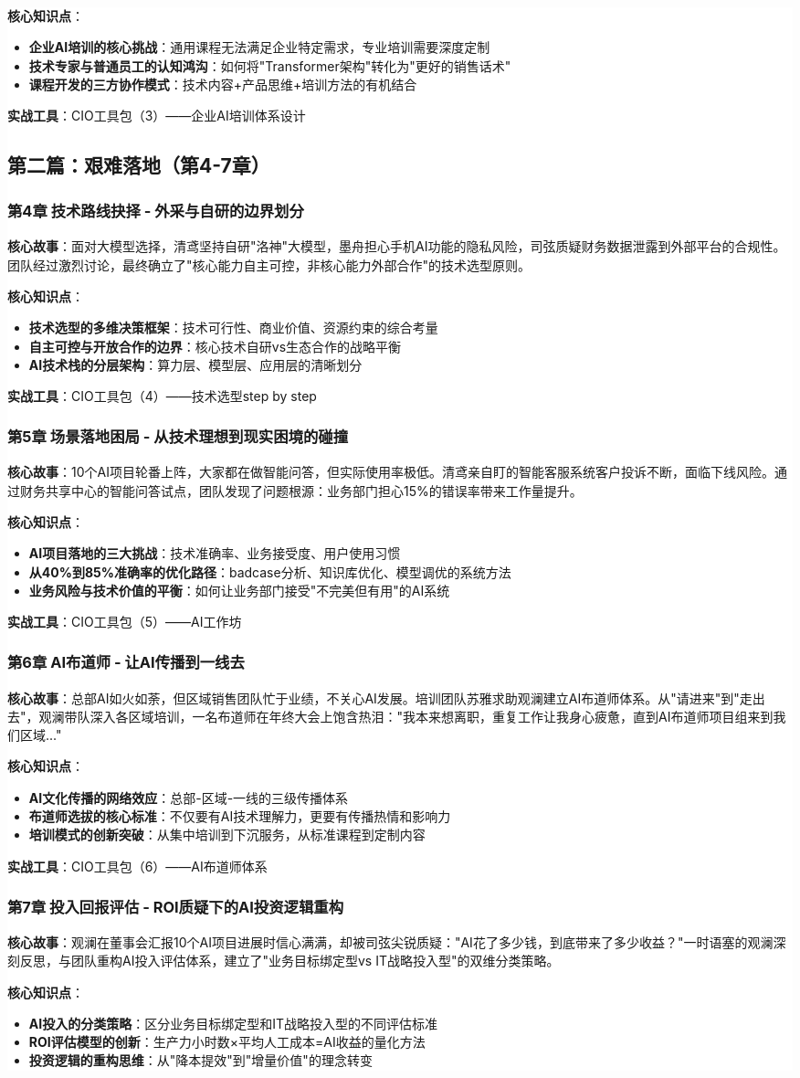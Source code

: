**核心知识点**：

- **企业AI培训的核心挑战**：通用课程无法满足企业特定需求，专业培训需要深度定制
- **技术专家与普通员工的认知鸿沟**：如何将"Transformer架构"转化为"更好的销售话术"
- **课程开发的三方协作模式**：技术内容+产品思维+培训方法的有机结合

**实战工具**：CIO工具包（3）——企业AI培训体系设计

## 第二篇：艰难落地（第4-7章）

### 第4章 技术路线抉择 - 外采与自研的边界划分

**核心故事**：面对大模型选择，清鸢坚持自研"洛神"大模型，墨舟担心手机AI功能的隐私风险，司弦质疑财务数据泄露到外部平台的合规性。团队经过激烈讨论，最终确立了"核心能力自主可控，非核心能力外部合作"的技术选型原则。

**核心知识点**：

- **技术选型的多维决策框架**：技术可行性、商业价值、资源约束的综合考量
- **自主可控与开放合作的边界**：核心技术自研vs生态合作的战略平衡
- **AI技术栈的分层架构**：算力层、模型层、应用层的清晰划分

**实战工具**：CIO工具包（4）——技术选型step by step

### 第5章 场景落地困局 - 从技术理想到现实困境的碰撞

**核心故事**：10个AI项目轮番上阵，大家都在做智能问答，但实际使用率极低。清鸢亲自盯的智能客服系统客户投诉不断，面临下线风险。通过财务共享中心的智能问答试点，团队发现了问题根源：业务部门担心15%的错误率带来工作量提升。

**核心知识点**：

- **AI项目落地的三大挑战**：技术准确率、业务接受度、用户使用习惯
- **从40%到85%准确率的优化路径**：badcase分析、知识库优化、模型调优的系统方法
- **业务风险与技术价值的平衡**：如何让业务部门接受"不完美但有用"的AI系统

**实战工具**：CIO工具包（5）——AI工作坊

### 第6章 AI布道师 - 让AI传播到一线去

**核心故事**：总部AI如火如荼，但区域销售团队忙于业绩，不关心AI发展。培训团队苏雅求助观澜建立AI布道师体系。从"请进来"到"走出去"，观澜带队深入各区域培训，一名布道师在年终大会上饱含热泪："我本来想离职，重复工作让我身心疲惫，直到AI布道师项目组来到我们区域..."

**核心知识点**：

- **AI文化传播的网络效应**：总部-区域-一线的三级传播体系
- **布道师选拔的核心标准**：不仅要有AI技术理解力，更要有传播热情和影响力
- **培训模式的创新突破**：从集中培训到下沉服务，从标准课程到定制内容

**实战工具**：CIO工具包（6）——AI布道师体系

### 第7章 投入回报评估 - ROI质疑下的AI投资逻辑重构

**核心故事**：观澜在董事会汇报10个AI项目进展时信心满满，却被司弦尖锐质疑："AI花了多少钱，到底带来了多少收益？"一时语塞的观澜深刻反思，与团队重构AI投入评估体系，建立了"业务目标绑定型vs IT战略投入型"的双维分类策略。

**核心知识点**：

- **AI投入的分类策略**：区分业务目标绑定型和IT战略投入型的不同评估标准
- **ROI评估模型的创新**：生产力小时数×平均人工成本=AI收益的量化方法
- **投资逻辑的重构思维**：从"降本提效"到"增量价值"的理念转变
